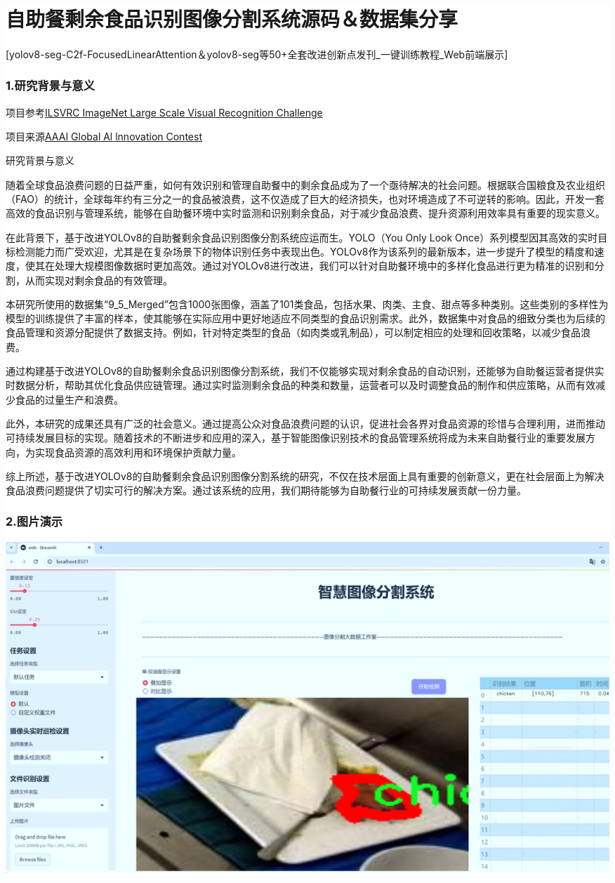 # 自助餐剩余食品识别图像分割系统源码＆数据集分享
 [yolov8-seg-C2f-FocusedLinearAttention＆yolov8-seg等50+全套改进创新点发刊_一键训练教程_Web前端展示]

### 1.研究背景与意义

项目参考[ILSVRC ImageNet Large Scale Visual Recognition Challenge](https://gitee.com/YOLOv8_YOLOv11_Segmentation_Studio/projects)

项目来源[AAAI Global Al lnnovation Contest](https://kdocs.cn/l/cszuIiCKVNis)

研究背景与意义

随着全球食品浪费问题的日益严重，如何有效识别和管理自助餐中的剩余食品成为了一个亟待解决的社会问题。根据联合国粮食及农业组织（FAO）的统计，全球每年约有三分之一的食品被浪费，这不仅造成了巨大的经济损失，也对环境造成了不可逆转的影响。因此，开发一套高效的食品识别与管理系统，能够在自助餐环境中实时监测和识别剩余食品，对于减少食品浪费、提升资源利用效率具有重要的现实意义。

在此背景下，基于改进YOLOv8的自助餐剩余食品识别图像分割系统应运而生。YOLO（You Only Look Once）系列模型因其高效的实时目标检测能力而广受欢迎，尤其是在复杂场景下的物体识别任务中表现出色。YOLOv8作为该系列的最新版本，进一步提升了模型的精度和速度，使其在处理大规模图像数据时更加高效。通过对YOLOv8进行改进，我们可以针对自助餐环境中的多样化食品进行更为精准的识别和分割，从而实现对剩余食品的有效管理。

本研究所使用的数据集“9_5_Merged”包含1000张图像，涵盖了101类食品，包括水果、肉类、主食、甜点等多种类别。这些类别的多样性为模型的训练提供了丰富的样本，使其能够在实际应用中更好地适应不同类型的食品识别需求。此外，数据集中对食品的细致分类也为后续的食品管理和资源分配提供了数据支持。例如，针对特定类型的食品（如肉类或乳制品），可以制定相应的处理和回收策略，以减少食品浪费。

通过构建基于改进YOLOv8的自助餐剩余食品识别图像分割系统，我们不仅能够实现对剩余食品的自动识别，还能够为自助餐运营者提供实时数据分析，帮助其优化食品供应链管理。通过实时监测剩余食品的种类和数量，运营者可以及时调整食品的制作和供应策略，从而有效减少食品的过量生产和浪费。

此外，本研究的成果还具有广泛的社会意义。通过提高公众对食品浪费问题的认识，促进社会各界对食品资源的珍惜与合理利用，进而推动可持续发展目标的实现。随着技术的不断进步和应用的深入，基于智能图像识别技术的食品管理系统将成为未来自助餐行业的重要发展方向，为实现食品资源的高效利用和环境保护贡献力量。

综上所述，基于改进YOLOv8的自助餐剩余食品识别图像分割系统的研究，不仅在技术层面上具有重要的创新意义，更在社会层面上为解决食品浪费问题提供了切实可行的解决方案。通过该系统的应用，我们期待能够为自助餐行业的可持续发展贡献一份力量。

### 2.图片演示

![1.png](1.png)
